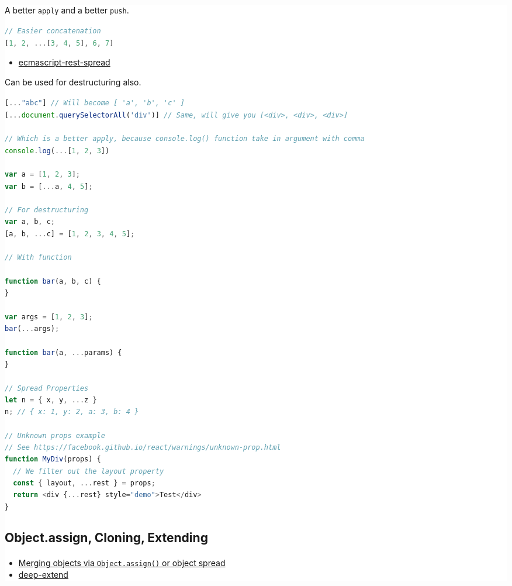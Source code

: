 A better `apply` and a better `push`.

```js
// Easier concatenation
[1, 2, ...[3, 4, 5], 6, 7]
```

* [ecmascript-rest-spread](https://github.com/sebmarkbage/ecmascript-rest-spread)

Can be used for destructuring also.

```js
[..."abc"] // Will become [ 'a', 'b', 'c' ]
[...document.querySelectorAll('div')] // Same, will give you [<div>, <div>, <div>]

// Which is a better apply, because console.log() function take in argument with comma
console.log(...[1, 2, 3])

var a = [1, 2, 3];
var b = [...a, 4, 5];

// For destructuring
var a, b, c;
[a, b, ...c] = [1, 2, 3, 4, 5];

// With function

function bar(a, b, c) {
}

var args = [1, 2, 3];
bar(...args);

function bar(a, ...params) {
}

// Spread Properties
let n = { x, y, ...z }
n; // { x: 1, y: 2, a: 3, b: 4 }

// Unknown props example
// See https://facebook.github.io/react/warnings/unknown-prop.html
function MyDiv(props) {
  // We filter out the layout property
  const { layout, ...rest } = props;
  return <div {...rest} style="demo">Test</div>
}
```

## Object.assign, Cloning, Extending

* [Merging objects via `Object.assign()` or object spread](http://www.2ality.com/2014/01/object-assign.html)
* [deep-extend](??)
